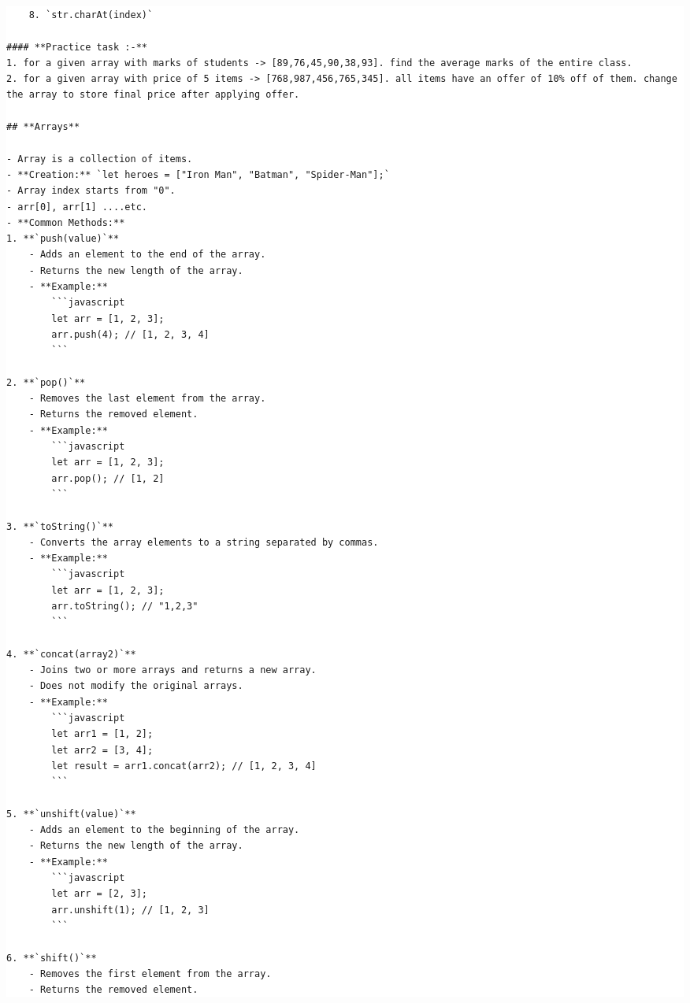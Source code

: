 ```
    8. `str.charAt(index)`

#### **Practice task :-**
1. for a given array with marks of students -> [89,76,45,90,38,93]. find the average marks of the entire class.
2. for a given array with price of 5 items -> [768,987,456,765,345]. all items have an offer of 10% off of them. change the array to store final price after applying offer.

## **Arrays**

- Array is a collection of items.
- **Creation:** `let heroes = ["Iron Man", "Batman", "Spider-Man"];`
- Array index starts from "0".
- arr[0], arr[1] ....etc.
- **Common Methods:**
1. **`push(value)`**
    - Adds an element to the end of the array.
    - Returns the new length of the array.
    - **Example:**
        ```javascript
        let arr = [1, 2, 3];
        arr.push(4); // [1, 2, 3, 4]
        ```

2. **`pop()`**
    - Removes the last element from the array.
    - Returns the removed element.
    - **Example:**
        ```javascript
        let arr = [1, 2, 3];
        arr.pop(); // [1, 2]
        ```
    
3. **`toString()`**
    - Converts the array elements to a string separated by commas.
    - **Example:**
        ```javascript
        let arr = [1, 2, 3];
        arr.toString(); // "1,2,3"
        ```

4. **`concat(array2)`**
    - Joins two or more arrays and returns a new array.
    - Does not modify the original arrays.
    - **Example:**
        ```javascript
        let arr1 = [1, 2];
        let arr2 = [3, 4];
        let result = arr1.concat(arr2); // [1, 2, 3, 4]
        ```
    
5. **`unshift(value)`**
    - Adds an element to the beginning of the array.
    - Returns the new length of the array.
    - **Example:**
        ```javascript
        let arr = [2, 3];
        arr.unshift(1); // [1, 2, 3]
        ```
        
6. **`shift()`**
    - Removes the first element from the array.
    - Returns the removed element.
```